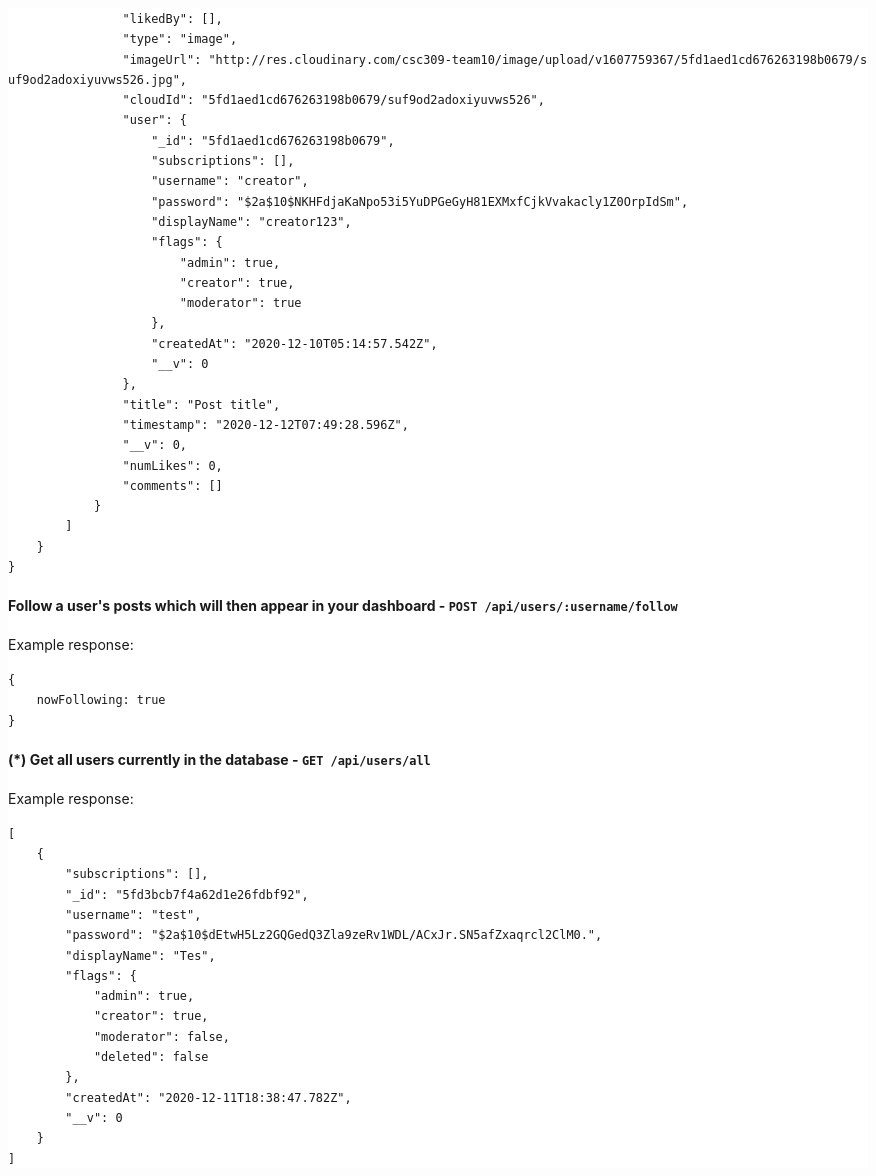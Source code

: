 ```
                "likedBy": [],
                "type": "image",
                "imageUrl": "http://res.cloudinary.com/csc309-team10/image/upload/v1607759367/5fd1aed1cd676263198b0679/suf9od2adoxiyuvws526.jpg",
                "cloudId": "5fd1aed1cd676263198b0679/suf9od2adoxiyuvws526",
                "user": {
                    "_id": "5fd1aed1cd676263198b0679",
                    "subscriptions": [],
                    "username": "creator",
                    "password": "$2a$10$NKHFdjaKaNpo53i5YuDPGeGyH81EXMxfCjkVvakacly1Z0OrpIdSm",
                    "displayName": "creator123",
                    "flags": {
                        "admin": true,
                        "creator": true,
                        "moderator": true
                    },
                    "createdAt": "2020-12-10T05:14:57.542Z",
                    "__v": 0
                },
                "title": "Post title",
                "timestamp": "2020-12-12T07:49:28.596Z",
                "__v": 0,
                "numLikes": 0,
                "comments": []
            }
        ]
    }
}
```

#### Follow a user's posts which will then appear in your dashboard - `POST /api/users/:username/follow`

Example response:

```
{
	nowFollowing: true
}
```

#### (\*) Get all users currently in the database - `GET /api/users/all`

Example response:

```
[
    {
        "subscriptions": [],
        "_id": "5fd3bcb7f4a62d1e26fdbf92",
        "username": "test",
        "password": "$2a$10$dEtwH5Lz2GQGedQ3Zla9zeRv1WDL/ACxJr.SN5afZxaqrcl2ClM0.",
        "displayName": "Tes",
        "flags": {
            "admin": true,
            "creator": true,
            "moderator": false,
            "deleted": false
        },
        "createdAt": "2020-12-11T18:38:47.782Z",
        "__v": 0
    }
]
```
